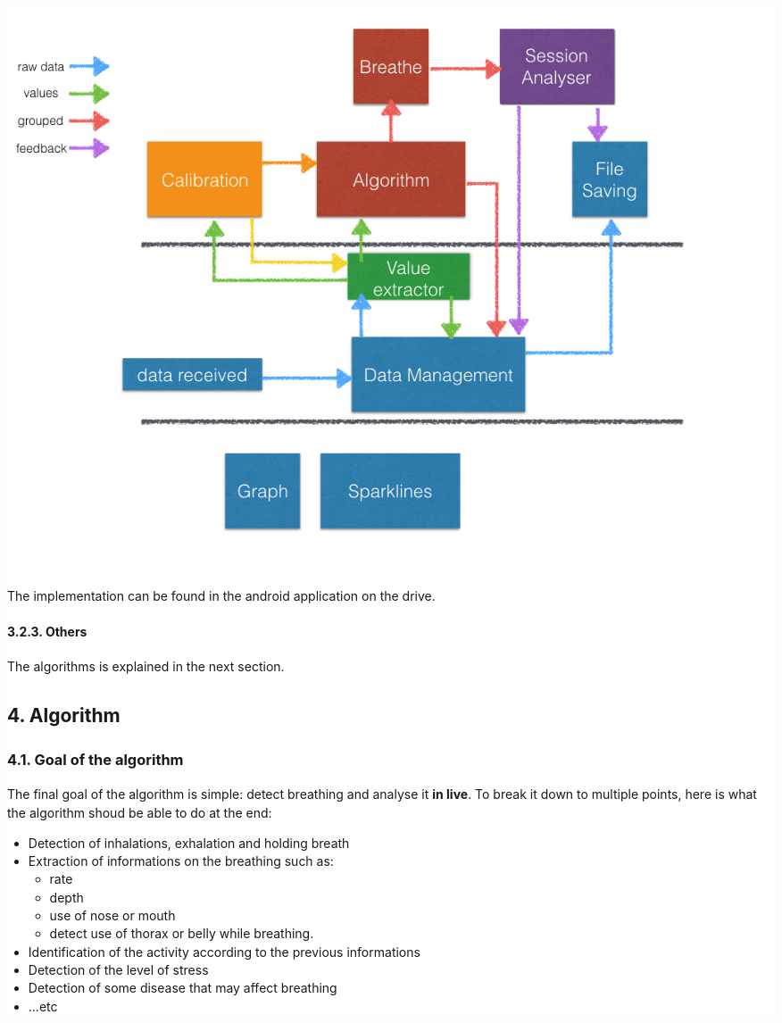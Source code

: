 ![alt text](dataManag.jpeg "Data Management")
The implementation can be found in the android application on the drive.
#### 3.2.3. Others
The algorithms is explained in the next section.

## 4. Algorithm
### 4.1. Goal of the algorithm
The final goal of the algorithm is simple: detect breathing and analyse it **in live**. To break it down to multiple points, here is what the algorithm shoud be able to do at the end:

 - Detection of inhalations, exhalation and holding breath
 - Extraction of informations on the breathing such as:
     + rate
     + depth
     + use of nose or mouth
     + detect use of thorax or belly while breathing.
 - Identification of the activity according to the previous informations
 - Detection of the level of stress
 - Detection of some disease that may affect breathing
 - ...etc
